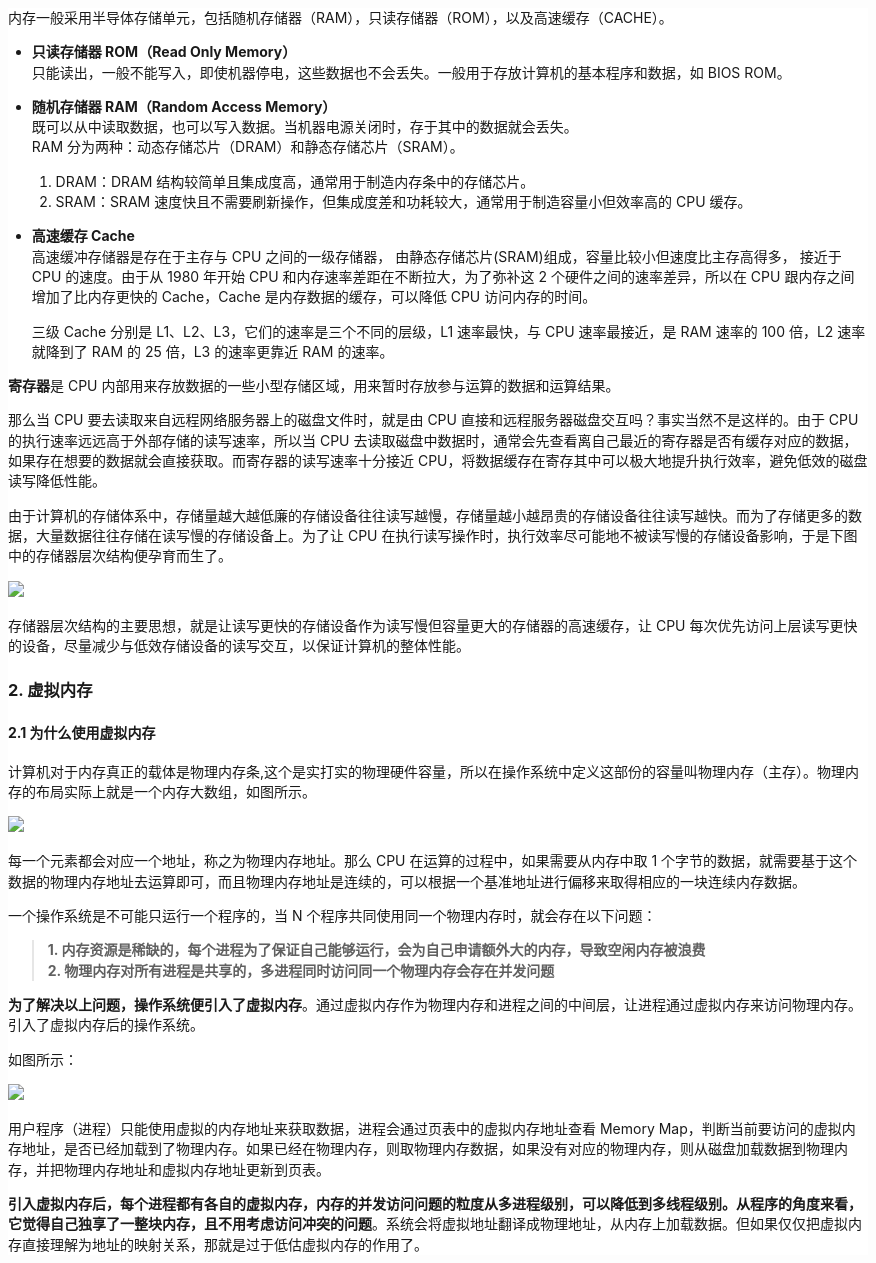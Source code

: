 内存一般采用半导体存储单元，包括随机存储器（RAM），只读存储器（ROM），以及高速缓存（CACHE）。

-   **只读存储器 ROM（Read Only Memory）**  
    只能读出，一般不能写入，即使机器停电，这些数据也不会丢失。一般用于存放计算机的基本程序和数据，如 BIOS ROM。
-   **随机存储器 RAM（Random Access Memory）**  
    既可以从中读取数据，也可以写入数据。当机器电源关闭时，存于其中的数据就会丢失。  
    RAM 分为两种：动态存储芯片（DRAM）和静态存储芯片（SRAM）。

    1.  DRAM：DRAM 结构较简单且集成度高，通常用于制造内存条中的存储芯片。
    2.  SRAM：SRAM 速度快且不需要刷新操作，但集成度差和功耗较大，通常用于制造容量小但效率高的 CPU 缓存。

-   **高速缓存 Cache**  
    高速缓冲存储器是存在于主存与 CPU 之间的一级存储器， 由静态存储芯片(SRAM)组成，容量比较小但速度比主存高得多， 接近于 CPU 的速度。由于从 1980 年开始 CPU 和内存速率差距在不断拉大，为了弥补这 2 个硬件之间的速率差异，所以在 CPU 跟内存之间增加了比内存更快的 Cache，Cache 是内存数据的缓存，可以降低 CPU 访问内存的时间。

    三级 Cache 分别是 L1、L2、L3，它们的速率是三个不同的层级，L1 速率最快，与 CPU 速率最接近，是 RAM 速率的 100 倍，L2 速率就降到了 RAM 的 25 倍，L3 的速率更靠近 RAM 的速率。

**寄存器**是 CPU 内部用来存放数据的一些小型存储区域，用来暂时存放参与运算的数据和运算结果。

那么当 CPU 要去读取来自远程网络服务器上的磁盘文件时，就是由 CPU 直接和远程服务器磁盘交互吗？事实当然不是这样的。由于 CPU 的执行速率远远高于外部存储的读写速率，所以当 CPU 去读取磁盘中数据时，通常会先查看离自己最近的寄存器是否有缓存对应的数据，如果存在想要的数据就会直接获取。而寄存器的读写速率十分接近 CPU，将数据缓存在寄存其中可以极大地提升执行效率，避免低效的磁盘读写降低性能。

由于计算机的存储体系中，存储量越大越低廉的存储设备往往读写越慢，存储量越小越昂贵的存储设备往往读写越快。而为了存储更多的数据，大量数据往往存储在读写慢的存储设备上。为了让 CPU 在执行读写操作时，执行效率尽可能地不被读写慢的存储设备影响，于是下图中的存储器层次结构便孕育而生了。

![](https://cdn.staticaly.com/gh/knightxv/image-hosting@master/20230128/nc-1.1dzxsa4ltvy8.webp)

存储器层次结构的主要思想，就是让读写更快的存储设备作为读写慢但容量更大的存储器的高速缓存，让 CPU 每次优先访问上层读写更快的设备，尽量减少与低效存储设备的读写交互，以保证计算机的整体性能。

### 2\. **虚拟内存**

#### 2.1 **为什么使用虚拟内存**

计算机对于内存真正的载体是物理内存条,这个是实打实的物理硬件容量，所以在操作系统中定义这部份的容量叫物理内存（主存）。物理内存的布局实际上就是一个内存大数组，如图所示。

![](https://cdn.staticaly.com/gh/knightxv/image-hosting@master/20230128/nc-2.4vxm560lbpq0.webp)

每一个元素都会对应一个地址，称之为物理内存地址。那么 CPU 在运算的过程中，如果需要从内存中取 1 个字节的数据，就需要基于这个数据的物理内存地址去运算即可，而且物理内存地址是连续的，可以根据一个基准地址进行偏移来取得相应的一块连续内存数据。

一个操作系统是不可能只运行一个程序的，当 N 个程序共同使用同一个物理内存时，就会存在以下问题：

> **1\. 内存资源是稀缺的，每个进程为了保证自己能够运行，会为自己申请额外大的内存，导致空闲内存被浪费**  
> **2\. 物理内存对所有进程是共享的，多进程同时访问同一个物理内存会存在并发问题**

**为了解决以上问题，操作系统便引入了虚拟内存**。通过虚拟内存作为物理内存和进程之间的中间层，让进程通过虚拟内存来访问物理内存。引入了虚拟内存后的操作系统。

如图所示：

![](https://cdn.staticaly.com/gh/knightxv/image-hosting@master/20230128/nc-3.3nuh22a7slo0.webp)

用户程序（进程）只能使用虚拟的内存地址来获取数据，进程会通过页表中的虚拟内存地址查看 Memory Map，判断当前要访问的虚拟内存地址，是否已经加载到了物理内存。如果已经在物理内存，则取物理内存数据，如果没有对应的物理内存，则从磁盘加载数据到物理内存，并把物理内存地址和虚拟内存地址更新到页表。

**引入虚拟内存后，每个进程都有各自的虚拟内存，内存的并发访问问题的粒度从多进程级别，可以降低到多线程级别。从程序的角度来看，它觉得自己独享了一整块内存，且不用考虑访问冲突的问题**。系统会将虚拟地址翻译成物理地址，从内存上加载数据。但如果仅仅把虚拟内存直接理解为地址的映射关系，那就是过于低估虚拟内存的作用了。
